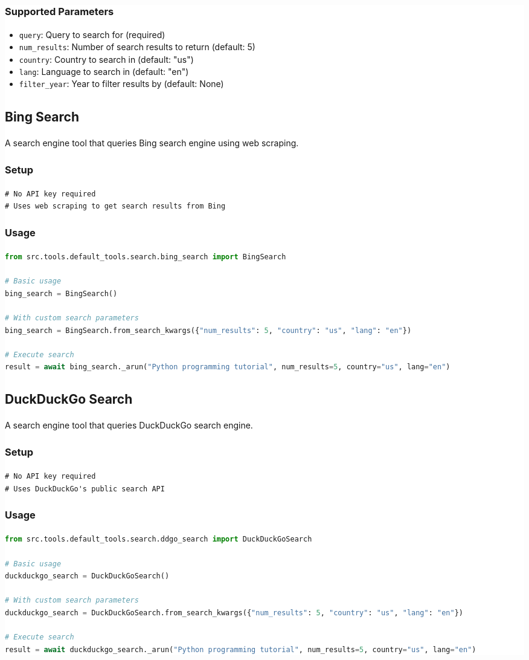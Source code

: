 ### Supported Parameters
- `query`: Query to search for (required)
- `num_results`: Number of search results to return (default: 5)
- `country`: Country to search in (default: "us")
- `lang`: Language to search in (default: "en")
- `filter_year`: Year to filter results by (default: None)

## Bing Search

A search engine tool that queries Bing search engine using web scraping.

### Setup
```shell
# No API key required
# Uses web scraping to get search results from Bing
```

### Usage
```python
from src.tools.default_tools.search.bing_search import BingSearch

# Basic usage
bing_search = BingSearch()

# With custom search parameters
bing_search = BingSearch.from_search_kwargs({"num_results": 5, "country": "us", "lang": "en"})

# Execute search
result = await bing_search._arun("Python programming tutorial", num_results=5, country="us", lang="en")
```

## DuckDuckGo Search

A search engine tool that queries DuckDuckGo search engine.

### Setup
```shell
# No API key required
# Uses DuckDuckGo's public search API
```

### Usage
```python
from src.tools.default_tools.search.ddgo_search import DuckDuckGoSearch

# Basic usage
duckduckgo_search = DuckDuckGoSearch()

# With custom search parameters
duckduckgo_search = DuckDuckGoSearch.from_search_kwargs({"num_results": 5, "country": "us", "lang": "en"})

# Execute search
result = await duckduckgo_search._arun("Python programming tutorial", num_results=5, country="us", lang="en")
```
